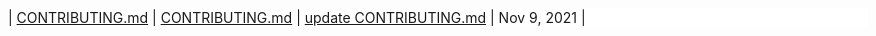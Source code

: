 | [CONTRIBUTING.md](https://github.com/redis/node-redis/blob/master/CONTRIBUTING.md 'CONTRIBUTING.md')                                                                                                                                                                                                                                                                                                                                                                                                                                                                                                                                                                                                                                                                                                                                            | [CONTRIBUTING.md](https://github.com/redis/node-redis/blob/master/CONTRIBUTING.md 'CONTRIBUTING.md')          | [update CONTRIBUTING.md](https://github.com/redis/node-redis/commit/162ac4ce64c39db42066f767d908e90e9ad82387 'update CONTRIBUTING.md')                                                                                                                                                                                                                                                                                                                                                                                                                                                                                                                                                                                                                                                                                                                                                                                                                                                                                                                                                                                                                                                                                                                                                                                                                                                                                                                                                                                                                                                                                                                                                                                                                                                                                                                                                                                                                                                                                                                                                                                                                                                                            | Nov 9, 2021      |